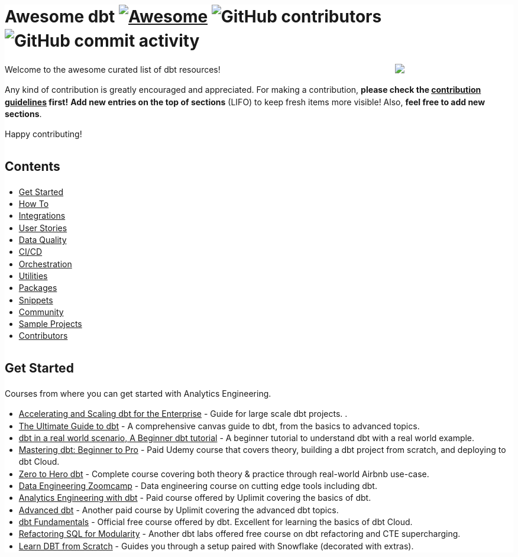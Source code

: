 
# Awesome dbt [![Awesome](https://awesome.re/badge.svg)](https://github.com/sindresorhus/awesome#readme) <img alt="GitHub contributors" src="https://img.shields.io/github/contributors/Hiflylabs/awesome-dbt"> <img alt="GitHub commit activity" src="https://img.shields.io/github/commit-activity/m/Hiflylabs/awesome-dbt">

[<img src="dbt-logo.png" align="right" width="200">](https://www.getdbt.com/)

Welcome to the awesome curated list of dbt resources!

Any kind of contribution is greatly encouraged and appreciated. For making a contribution, **please check the [contribution guidelines](https://github.com/Hiflylabs/awesome-dbt/blob/main/contributing.md) first!** **Add new entries on the top of sections** (LIFO) to keep fresh items more visible! Also, **feel free to add new sections**.

Happy contributing!

## Contents
- [Get Started](#get-started)
- [How To](#how-to)
- [Integrations](#integrations)
- [User Stories](#user-stories)
- [Data Quality](#data-quality)
- [CI/CD](#cicd)
- [Orchestration](#orchestration)
- [Utilities](#utilities)
- [Packages](#packages)
- [Snippets](#snippets)
- [Community](#community)
- [Sample Projects](#sample-projects)
- [Contributors](#contributors)

## Get Started

Courses from where you can get started with Analytics Engineering.

- [Accelerating and Scaling dbt for the Enterprise](https://www.phdata.io/blog/accelerating-and-scaling-dbt-for-the-enterprise/) - Guide for large scale dbt projects. .
- [The Ultimate Guide to dbt](https://count.co/canvas/JpkaYdqr9oN) - A comprehensive canvas guide to dbt, from the basics to advanced topics.
- [dbt in a real world scenario, A Beginner dbt tutorial](https://tipseason.com/dbt-tutorial-real-world-scenario-guide/) - A beginner tutorial to understand dbt with a real world example.
- [Mastering dbt: Beginner to Pro](https://www.udemy.com/course/mastering-dbt-data-build-tool-bootcamp/?referralCode=FFF494163B7B9E5E846F) - Paid Udemy course that covers theory, building a dbt project from scratch, and deploying to dbt Cloud.
- [Zero to Hero dbt](https://www.udemy.com/course/complete-dbt-data-build-tool-bootcamp-zero-to-hero-learn-dbt/) - Complete course covering both theory & practice through real-world Airbnb use-case.
- [Data Engineering Zoomcamp](https://github.com/DataTalksClub/data-engineering-zoomcamp) - Data engineering course on cutting edge tools including dbt.
- [Analytics Engineering with dbt](https://uplimit.com/course/analytics-engineering-with-dbt) - Paid course offered by Uplimit covering the basics of dbt.
- [Advanced dbt](https://uplimit.com/course/advanced-dbt) - Another paid course by Uplimit covering the advanced dbt topics.
- [dbt Fundamentals](https://learn.getdbt.com/catalog) - Official free course offered by dbt. Excellent for learning the basics of dbt Cloud.
- [Refactoring SQL for Modularity](https://learn.getdbt.com/courses/refactoring-sql-for-modularity) - Another dbt labs offered free course on dbt refactoring and CTE supercharging.
- [Learn DBT from Scratch](https://www.udemy.com/course/learn-dbt-from-scratch/) - Guides you through a setup paired with Snowflake (decorated with extras).
